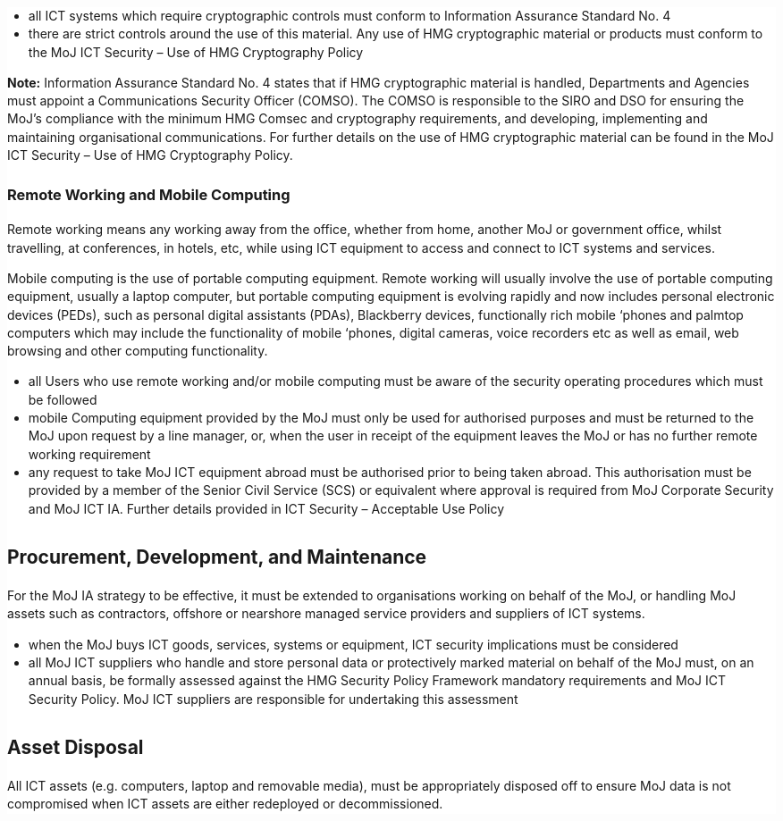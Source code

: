*   all ICT systems which require cryptographic controls must conform to Information Assurance Standard No. 4
*   there are strict controls around the use of this material. Any use of HMG cryptographic material or products must conform to the MoJ ICT Security – Use of HMG Cryptography Policy

**Note:** Information Assurance Standard No. 4 states that if HMG cryptographic material is handled, Departments and Agencies must appoint a Communications Security Officer (COMSO). The COMSO is responsible to the SIRO and DSO for ensuring the MoJ’s compliance with the minimum HMG Comsec and cryptography requirements, and developing, implementing and maintaining organisational communications. For further details on the use of HMG cryptographic material can be found in the MoJ ICT Security – Use of HMG Cryptography Policy.

### Remote Working and Mobile Computing

Remote working means any working away from the office, whether from home, another MoJ or government office, whilst travelling, at conferences, in hotels, etc, while using ICT equipment to access and connect to ICT systems and services.

Mobile computing is the use of portable computing equipment. Remote working will usually involve the use of portable computing equipment, usually a laptop computer, but portable computing equipment is evolving rapidly and now includes personal electronic devices (PEDs), such as personal digital assistants (PDAs), Blackberry devices, functionally rich mobile ‘phones and palmtop computers which may include the functionality of mobile ‘phones, digital cameras, voice recorders etc as well as email, web browsing and other computing functionality.

*   all Users who use remote working and/or mobile computing must be aware of the security operating procedures which must be followed
*   mobile Computing equipment provided by the MoJ must only be used for authorised purposes and must be returned to the MoJ upon request by a line manager, or, when the user in receipt of the equipment leaves the MoJ or has no further remote working requirement
*   any request to take MoJ ICT equipment abroad must be authorised prior to being taken abroad. This authorisation must be provided by a member of the Senior Civil Service (SCS) or equivalent where approval is required from MoJ Corporate Security and MoJ ICT IA. Further details provided in ICT Security – Acceptable Use Policy

## Procurement, Development, and Maintenance

For the MoJ IA strategy to be effective, it must be extended to organisations working on behalf of the MoJ, or handling MoJ assets such as contractors, offshore or nearshore managed service providers and suppliers of ICT systems.

*   when the MoJ buys ICT goods, services, systems or equipment, ICT security implications must be considered
*   all MoJ ICT suppliers who handle and store personal data or protectively marked material on behalf of the MoJ must, on an annual basis, be formally assessed against the HMG Security Policy Framework mandatory requirements and MoJ ICT Security Policy. MoJ ICT suppliers are responsible for undertaking this assessment

## Asset Disposal

All ICT assets (e.g. computers, laptop and removable media), must be appropriately disposed off to ensure MoJ data is not compromised when ICT assets are either redeployed or decommissioned.
